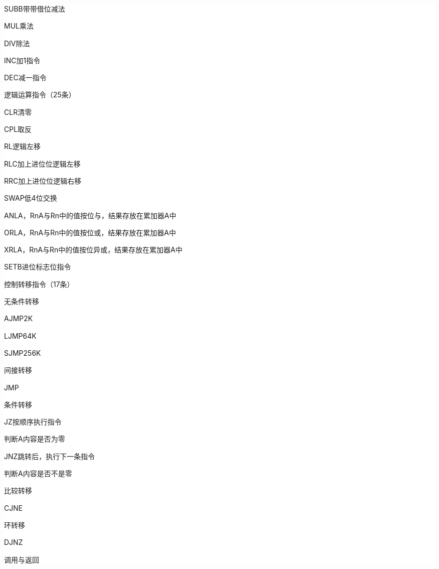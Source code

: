   SUBB带带借位减法

  MUL乘法

  DIV除法

  INC加1指令

  DEC减一指令 

  逻辑运算指令（25条） 

  CLR清零

  CPL取反

  RL逻辑左移

  RLC加上进位位逻辑左移

  RRC加上进位位逻辑右移

  SWAP低4位交换

  ANLA，RnA与Rn中的值按位与，结果存放在累加器A中

  ORLA，RnA与Rn中的值按位或，结果存放在累加器A中 

  XRLA，RnA与Rn中的值按位异或，结果存放在累加器A中

  SETB进位标志位指令

  控制转移指令（17条） 

  无条件转移 

  AJMP2K

  LJMP64K

  SJMP256K

  间接转移 

  JMP

  条件转移 

  JZ按顺序执行指令

  判断A内容是否为零

  JNZ跳转后，执行下一条指令

  判断A内容是否不是零

  比较转移 

  CJNE

  环转移 

  DJNZ

  调用与返回 
